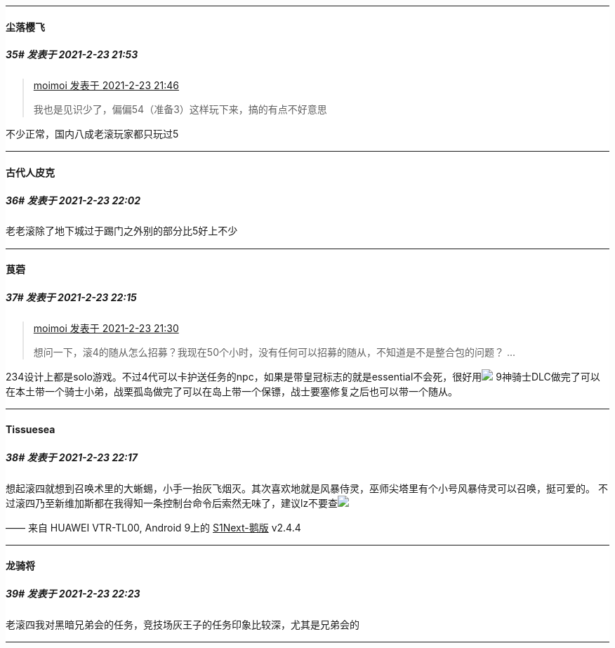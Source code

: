 
-----

####  尘落樱飞  
##### 35#       发表于 2021-2-23 21:53


<blockquote><a href="httphttps://bbs.saraba1st.com/2b/forum.php?mod=redirect&amp;goto=findpost&amp;pid=50420574&amp;ptid=1989399" target="_blank">moimoi 发表于 2021-2-23 21:46</a>

我也是见识少了，偏偏54（准备3）这样玩下来，搞的有点不好意思</blockquote>
不少正常，国内八成老滚玩家都只玩过5


-----

####  古代人皮克  
##### 36#       发表于 2021-2-23 22:02


老老滚除了地下城过于踢门之外别的部分比5好上不少 


-----

####  茛菪  
##### 37#       发表于 2021-2-23 22:15


<blockquote><a href="httphttps://bbs.saraba1st.com/2b/forum.php?mod=redirect&amp;goto=findpost&amp;pid=50420450&amp;ptid=1989399" target="_blank">moimoi 发表于 2021-2-23 21:30</a>

想问一下，滚4的随从怎么招募？我现在50个小时，没有任何可以招募的随从，不知道是不是整合包的问题？ ...</blockquote>
234设计上都是solo游戏。不过4代可以卡护送任务的npc，如果是带皇冠标志的就是essential不会死，很好用<img src="https://static.saraba1st.com/image/smiley/face2017/065.png" referrerpolicy="no-referrer"> 9神骑士DLC做完了可以在本土带一个骑士小弟，战栗孤岛做完了可以在岛上带一个保镖，战士要塞修复之后也可以带一个随从。


-----

####  Tissuesea  
##### 38#       发表于 2021-2-23 22:17


想起滚四就想到召唤术里的大蜥蜴，小手一抬灰飞烟灭。其次喜欢地就是风暴侍灵，巫师尖塔里有个小号风暴侍灵可以召唤，挺可爱的。
不过滚四乃至新维加斯都在我得知一条控制台命令后索然无味了，建议lz不要查<img src="https://static.saraba1st.com/image/smiley/face2017/001.png" referrerpolicy="no-referrer">

—— 来自 HUAWEI VTR-TL00, Android 9上的 [S1Next-鹅版](https://github.com/ykrank/S1-Next/releases) v2.4.4


-----

####  龙骑将  
##### 39#       发表于 2021-2-23 22:23


老滚四我对黑暗兄弟会的任务，竞技场灰王子的任务印象比较深，尤其是兄弟会的


-----
